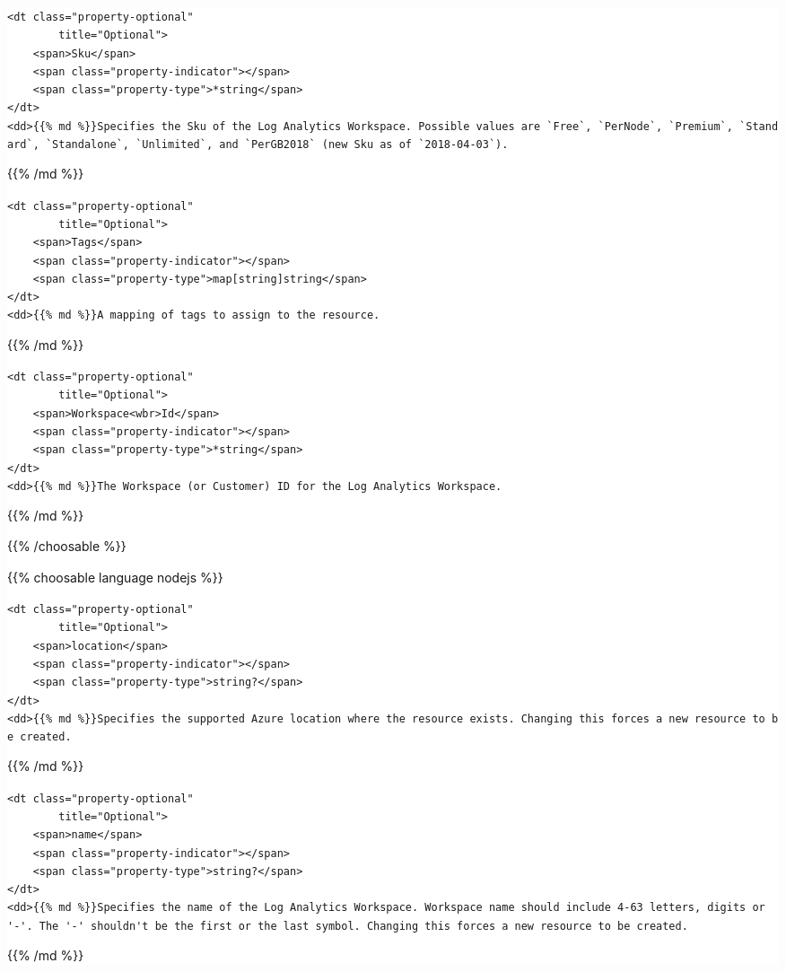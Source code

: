     <dt class="property-optional"
            title="Optional">
        <span>Sku</span>
        <span class="property-indicator"></span>
        <span class="property-type">*string</span>
    </dt>
    <dd>{{% md %}}Specifies the Sku of the Log Analytics Workspace. Possible values are `Free`, `PerNode`, `Premium`, `Standard`, `Standalone`, `Unlimited`, and `PerGB2018` (new Sku as of `2018-04-03`).
{{% /md %}}</dd>

    <dt class="property-optional"
            title="Optional">
        <span>Tags</span>
        <span class="property-indicator"></span>
        <span class="property-type">map[string]string</span>
    </dt>
    <dd>{{% md %}}A mapping of tags to assign to the resource.
{{% /md %}}</dd>

    <dt class="property-optional"
            title="Optional">
        <span>Workspace<wbr>Id</span>
        <span class="property-indicator"></span>
        <span class="property-type">*string</span>
    </dt>
    <dd>{{% md %}}The Workspace (or Customer) ID for the Log Analytics Workspace.
{{% /md %}}</dd>

</dl>
{{% /choosable %}}


{{% choosable language nodejs %}}
<dl class="resources-properties">

    <dt class="property-optional"
            title="Optional">
        <span>location</span>
        <span class="property-indicator"></span>
        <span class="property-type">string?</span>
    </dt>
    <dd>{{% md %}}Specifies the supported Azure location where the resource exists. Changing this forces a new resource to be created.
{{% /md %}}</dd>

    <dt class="property-optional"
            title="Optional">
        <span>name</span>
        <span class="property-indicator"></span>
        <span class="property-type">string?</span>
    </dt>
    <dd>{{% md %}}Specifies the name of the Log Analytics Workspace. Workspace name should include 4-63 letters, digits or '-'. The '-' shouldn't be the first or the last symbol. Changing this forces a new resource to be created.
{{% /md %}}</dd>
